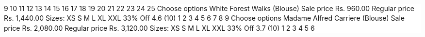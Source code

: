 9
10
11
12
13
14
15
16
17
18
19
20
21
22
23
24
25
Choose options
White Forest Walks (Blouse)
Sale price
Rs. 960.00
Regular price
Rs. 1,440.00
Sizes:
XS
S
M
L
XL
XXL
33% Off
4.6
(10)
1
2
3
4
5
6
7
8
9
Choose options
Madame Alfred Carriere (Blouse)
Sale price
Rs. 2,080.00
Regular price
Rs. 3,120.00
Sizes:
XS
S
M
L
XL
XXL
33% Off
3.7
(10)
1
2
3
4
5
6